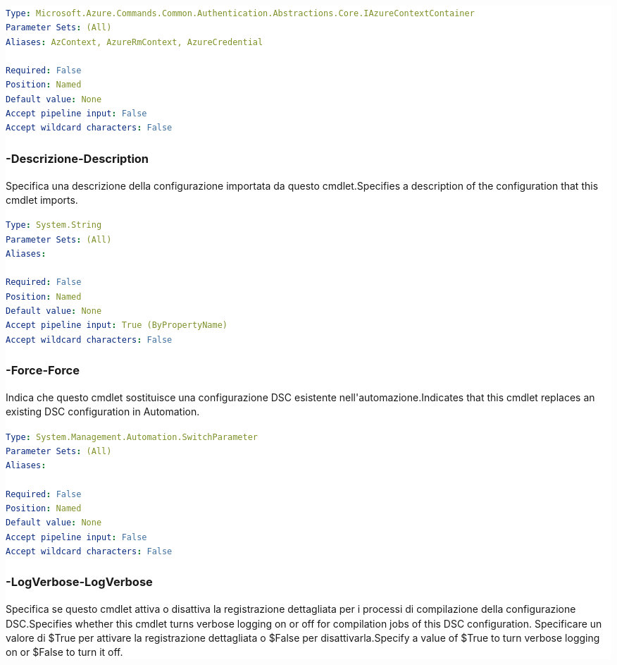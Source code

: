 ```yaml
Type: Microsoft.Azure.Commands.Common.Authentication.Abstractions.Core.IAzureContextContainer
Parameter Sets: (All)
Aliases: AzContext, AzureRmContext, AzureCredential

Required: False
Position: Named
Default value: None
Accept pipeline input: False
Accept wildcard characters: False
```

### <span data-ttu-id="01e9d-118">-Descrizione</span><span class="sxs-lookup"><span data-stu-id="01e9d-118">-Description</span></span>
<span data-ttu-id="01e9d-119">Specifica una descrizione della configurazione importata da questo cmdlet.</span><span class="sxs-lookup"><span data-stu-id="01e9d-119">Specifies a description of the configuration that this cmdlet imports.</span></span>

```yaml
Type: System.String
Parameter Sets: (All)
Aliases:

Required: False
Position: Named
Default value: None
Accept pipeline input: True (ByPropertyName)
Accept wildcard characters: False
```

### <span data-ttu-id="01e9d-120">-Force</span><span class="sxs-lookup"><span data-stu-id="01e9d-120">-Force</span></span>
<span data-ttu-id="01e9d-121">Indica che questo cmdlet sostituisce una configurazione DSC esistente nell'automazione.</span><span class="sxs-lookup"><span data-stu-id="01e9d-121">Indicates that this cmdlet replaces an existing DSC configuration in Automation.</span></span>

```yaml
Type: System.Management.Automation.SwitchParameter
Parameter Sets: (All)
Aliases:

Required: False
Position: Named
Default value: None
Accept pipeline input: False
Accept wildcard characters: False
```

### <span data-ttu-id="01e9d-122">-LogVerbose</span><span class="sxs-lookup"><span data-stu-id="01e9d-122">-LogVerbose</span></span>
<span data-ttu-id="01e9d-123">Specifica se questo cmdlet attiva o disattiva la registrazione dettagliata per i processi di compilazione della configurazione DSC.</span><span class="sxs-lookup"><span data-stu-id="01e9d-123">Specifies whether this cmdlet turns verbose logging on or off for compilation jobs of this DSC configuration.</span></span> <span data-ttu-id="01e9d-124">Specificare un valore di $True per attivare la registrazione dettagliata o $False per disattivarla.</span><span class="sxs-lookup"><span data-stu-id="01e9d-124">Specify a value of $True to turn verbose logging on or $False to turn it off.</span></span>
